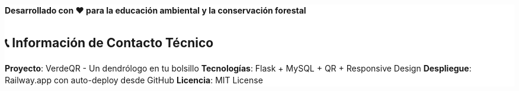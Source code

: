 
**Desarrollado con ❤️ para la educación ambiental y la conservación forestal**

## 📞 Información de Contacto Técnico

**Proyecto**: VerdeQR - Un dendrólogo en tu bolsillo
**Tecnologías**: Flask + MySQL + QR + Responsive Design
**Despliegue**: Railway.app con auto-deploy desde GitHub
**Licencia**: MIT License
